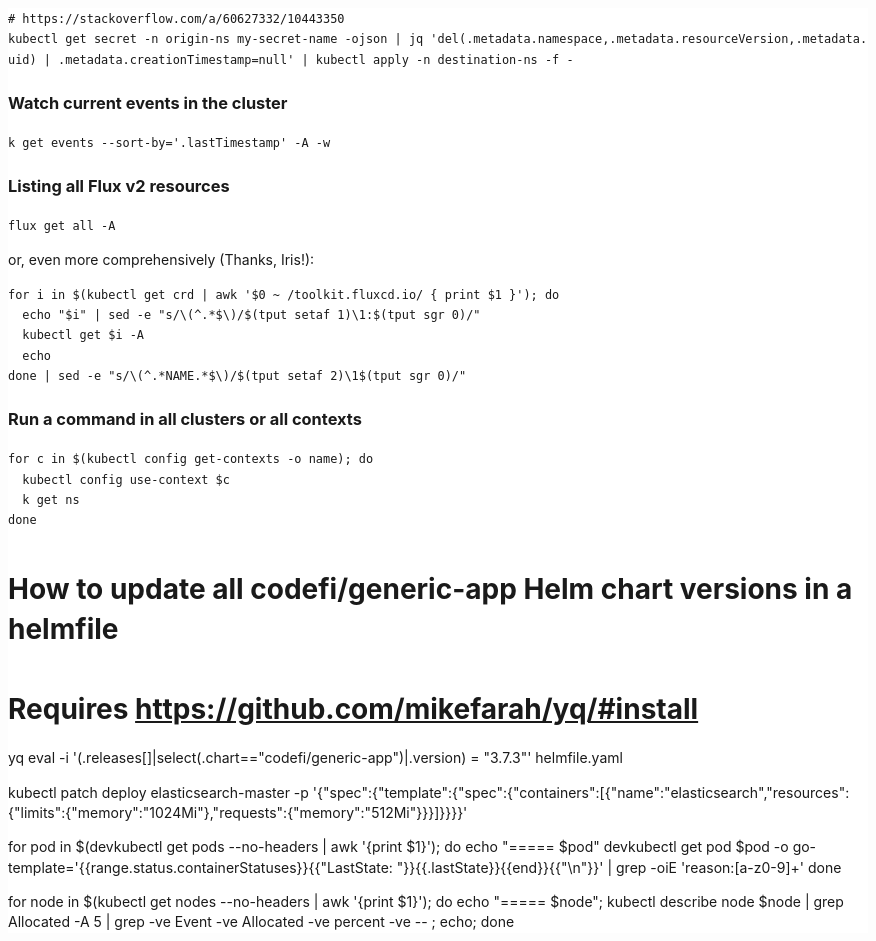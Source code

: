 ```
# https://stackoverflow.com/a/60627332/10443350
kubectl get secret -n origin-ns my-secret-name -ojson | jq 'del(.metadata.namespace,.metadata.resourceVersion,.metadata.uid) | .metadata.creationTimestamp=null' | kubectl apply -n destination-ns -f -
```

### Watch current events in the cluster

```
k get events --sort-by='.lastTimestamp' -A -w
```

### Listing all Flux v2 resources

```
flux get all -A
```

or, even more comprehensively (Thanks, Iris!):

```
for i in $(kubectl get crd | awk '$0 ~ /toolkit.fluxcd.io/ { print $1 }'); do
  echo "$i" | sed -e "s/\(^.*$\)/$(tput setaf 1)\1:$(tput sgr 0)/"
  kubectl get $i -A
  echo
done | sed -e "s/\(^.*NAME.*$\)/$(tput setaf 2)\1$(tput sgr 0)/"
```

### Run a command in all clusters or all contexts

```
for c in $(kubectl config get-contexts -o name); do
  kubectl config use-context $c
  k get ns
done
```

# How to update all codefi/generic-app Helm chart versions in a helmfile

# Requires https://github.com/mikefarah/yq/#install

yq eval -i '(.releases[]|select(.chart=="codefi/generic-app")|.version) = "3.7.3"' helmfile.yaml

kubectl patch deploy elasticsearch-master -p '{"spec":{"template":{"spec":{"containers":[{"name":"elasticsearch","resources":{"limits":{"memory":"1024Mi"},"requests":{"memory":"512Mi"}}}]}}}}'

for pod in $(devkubectl get pods --no-headers | awk '{print $1}'); do
echo "===== $pod"
devkubectl get pod $pod -o go-template='{{range.status.containerStatuses}}{{"LastState: "}}{{.lastState}}{{end}}{{"\\n"}}' | grep -oiE 'reason:[a-z0-9]+'
done

for node in $(kubectl get nodes --no-headers | awk '{print $1}'); do echo "===== $node"; kubectl describe node $node | grep Allocated -A 5 | grep -ve Event -ve Allocated -ve percent -ve -- ; echo; done

